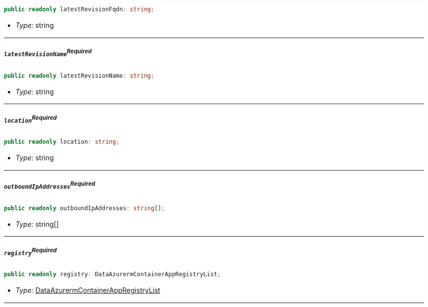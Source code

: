```typescript
public readonly latestRevisionFqdn: string;
```

- *Type:* string

---

##### `latestRevisionName`<sup>Required</sup> <a name="latestRevisionName" id="@cdktf/provider-azurerm.dataAzurermContainerApp.DataAzurermContainerApp.property.latestRevisionName"></a>

```typescript
public readonly latestRevisionName: string;
```

- *Type:* string

---

##### `location`<sup>Required</sup> <a name="location" id="@cdktf/provider-azurerm.dataAzurermContainerApp.DataAzurermContainerApp.property.location"></a>

```typescript
public readonly location: string;
```

- *Type:* string

---

##### `outboundIpAddresses`<sup>Required</sup> <a name="outboundIpAddresses" id="@cdktf/provider-azurerm.dataAzurermContainerApp.DataAzurermContainerApp.property.outboundIpAddresses"></a>

```typescript
public readonly outboundIpAddresses: string[];
```

- *Type:* string[]

---

##### `registry`<sup>Required</sup> <a name="registry" id="@cdktf/provider-azurerm.dataAzurermContainerApp.DataAzurermContainerApp.property.registry"></a>

```typescript
public readonly registry: DataAzurermContainerAppRegistryList;
```

- *Type:* <a href="#@cdktf/provider-azurerm.dataAzurermContainerApp.DataAzurermContainerAppRegistryList">DataAzurermContainerAppRegistryList</a>

---
